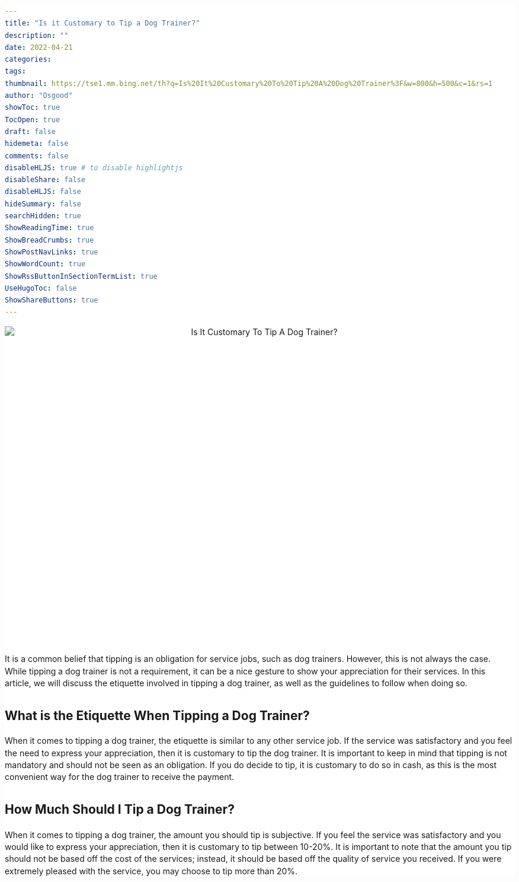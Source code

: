 ```yaml
---
title: "Is it Customary to Tip a Dog Trainer?"
description: ""
date: 2022-04-21
categories: 
tags: 
thumbnail: https://tse1.mm.bing.net/th?q=Is%20It%20Customary%20To%20Tip%20A%20Dog%20Trainer%3F&w=800&h=500&c=1&rs=1
author: "Osgood"
showToc: true
TocOpen: true
draft: false
hidemeta: false
comments: false
disableHLJS: true # to disable highlightjs
disableShare: false
disableHLJS: false
hideSummary: false
searchHidden: true
ShowReadingTime: true
ShowBreadCrumbs: true
ShowPostNavLinks: true
ShowWordCount: true
ShowRssButtonInSectionTermList: true
UseHugoToc: false
ShowShareButtons: true
---
```


<center>
	<img src="https://tse1.mm.bing.net/th?q=Is%20It%20Customary%20To%20Tip%20A%20Dog%20Trainer%3F&w=800&h=500&c=1&rs=1" alt="Is It Customary To Tip A Dog Trainer?" width="800" height="500" style="display: block; width: 100%; height: auto">
</center>

<p>It is a common belief that tipping is an obligation for service jobs, such as dog trainers. However, this is not always the case. While tipping a dog trainer is not a requirement, it can be a nice gesture to show your appreciation for their services. In this article, we will discuss the etiquette involved in tipping a dog trainer, as well as the guidelines to follow when doing so.</p>

<h2>What is the Etiquette When Tipping a Dog Trainer?</h2>

<p>When it comes to tipping a dog trainer, the etiquette is similar to any other service job. If the service was satisfactory and you feel the need to express your appreciation, then it is customary to tip the dog trainer. It is important to keep in mind that tipping is not mandatory and should not be seen as an obligation. If you do decide to tip, it is customary to do so in cash, as this is the most convenient way for the dog trainer to receive the payment.</p>

<h2>How Much Should I Tip a Dog Trainer?</h2>

<p>When it comes to tipping a dog trainer, the amount you should tip is subjective. If you feel the service was satisfactory and you would like to express your appreciation, then it is customary to tip between 10-20%. It is important to note that the amount you tip should not be based off the cost of the services; instead, it should be based off the quality of service you received. If you were extremely pleased with the service, you may choose to tip more than 20%.</p>
